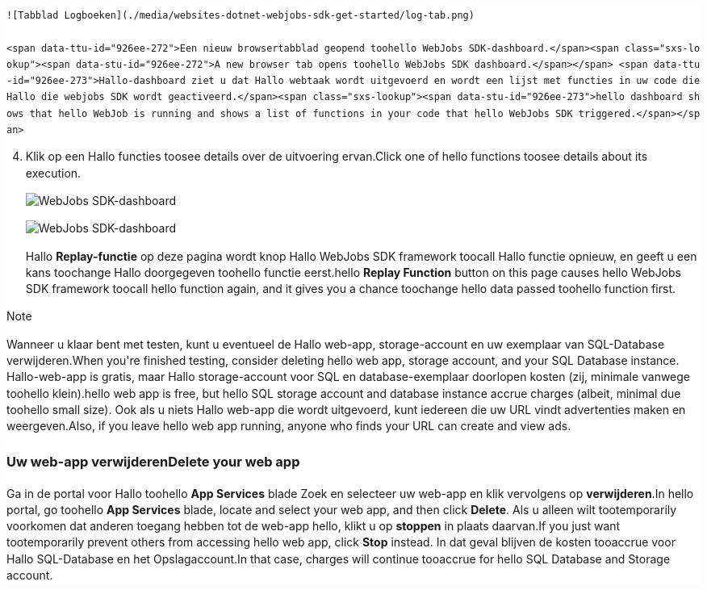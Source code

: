     ![Tabblad Logboeken](./media/websites-dotnet-webjobs-sdk-get-started/log-tab.png)

    <span data-ttu-id="926ee-272">Een nieuw browsertabblad geopend toohello WebJobs SDK-dashboard.</span><span class="sxs-lookup"><span data-stu-id="926ee-272">A new browser tab opens toohello WebJobs SDK dashboard.</span></span> <span data-ttu-id="926ee-273">Hallo-dashboard ziet u dat Hallo webtaak wordt uitgevoerd en wordt een lijst met functies in uw code die Hallo die webjobs SDK wordt geactiveerd.</span><span class="sxs-lookup"><span data-stu-id="926ee-273">hello dashboard shows that hello WebJob is running and shows a list of functions in your code that hello WebJobs SDK triggered.</span></span>
4. <span data-ttu-id="926ee-274">Klik op een Hallo functies toosee details over de uitvoering ervan.</span><span class="sxs-lookup"><span data-stu-id="926ee-274">Click one of hello functions toosee details about its execution.</span></span>

    ![WebJobs SDK-dashboard](./media/websites-dotnet-webjobs-sdk-get-started/wjdashboardhome.png)

    ![WebJobs SDK-dashboard](./media/websites-dotnet-webjobs-sdk-get-started/wjfunctiondetails.png)

    <span data-ttu-id="926ee-277">Hallo **Replay-functie** op deze pagina wordt knop Hallo WebJobs SDK framework toocall Hallo functie opnieuw, en geeft u een kans toochange Hallo doorgegeven toohello functie eerst.</span><span class="sxs-lookup"><span data-stu-id="926ee-277">hello **Replay Function** button on this page causes hello WebJobs SDK framework toocall hello function again, and it gives you a chance toochange hello data passed toohello function first.</span></span>

> [!NOTE]
> <span data-ttu-id="926ee-278">Wanneer u klaar bent met testen, kunt u eventueel de Hallo web-app, storage-account en uw exemplaar van SQL-Database verwijderen.</span><span class="sxs-lookup"><span data-stu-id="926ee-278">When you're finished testing, consider deleting hello web app, storage account, and your SQL Database instance.</span></span> <span data-ttu-id="926ee-279">Hallo-web-app is gratis, maar Hallo storage-account voor SQL en database-exemplaar doorlopen kosten (zij, minimale vanwege toohello klein).</span><span class="sxs-lookup"><span data-stu-id="926ee-279">hello web app is free, but hello SQL storage account and database instance accrue charges (albeit, minimal due toohello small size).</span></span> <span data-ttu-id="926ee-280">Ook als u niets Hallo web-app die wordt uitgevoerd, kunt iedereen die uw URL vindt advertenties maken en weergeven.</span><span class="sxs-lookup"><span data-stu-id="926ee-280">Also, if you leave hello web app running, anyone who finds your URL can create and view ads.</span></span> 
>
>

### <a name="delete-your-web-app"></a><span data-ttu-id="926ee-281">Uw web-app verwijderen</span><span class="sxs-lookup"><span data-stu-id="926ee-281">Delete your web app</span></span>
<span data-ttu-id="926ee-282">Ga in de portal voor Hallo toohello **App Services** blade Zoek en selecteer uw web-app en klik vervolgens op **verwijderen**.</span><span class="sxs-lookup"><span data-stu-id="926ee-282">In hello portal, go toohello **App Services** blade, locate and select your web app, and then click **Delete**.</span></span> <span data-ttu-id="926ee-283">Als u alleen wilt tootemporarily voorkomen dat anderen toegang hebben tot de web-app hello, klikt u op **stoppen** in plaats daarvan.</span><span class="sxs-lookup"><span data-stu-id="926ee-283">If you just want tootemporarily prevent others from accessing hello web app, click **Stop** instead.</span></span> <span data-ttu-id="926ee-284">In dat geval blijven de kosten tooaccrue voor Hallo SQL-Database en het Opslagaccount.</span><span class="sxs-lookup"><span data-stu-id="926ee-284">In that case, charges will continue tooaccrue for hello SQL Database and Storage account.</span></span>
